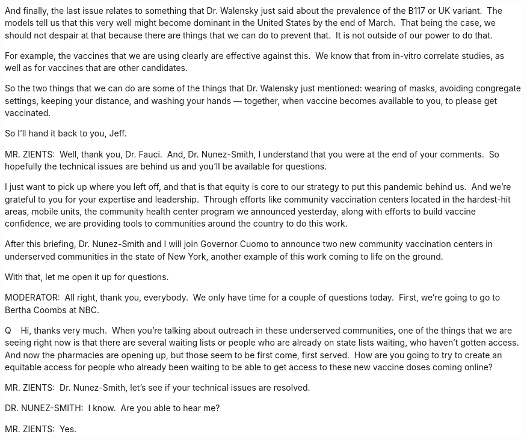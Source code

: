 And finally, the last issue relates to something that Dr. Walensky just
said about the prevalence of the B117 or UK variant.  The models tell us
that this very well might become dominant in the United States by the
end of March.  That being the case, we should not despair at that
because there are things that we can do to prevent that.  It is not
outside of our power to do that. 

For example, the vaccines that we are using clearly are effective
against this.  We know that from in-vitro correlate studies, as well as
for vaccines that are other candidates. 

So the two things that we can do are some of the things that Dr.
Walensky just mentioned: wearing of masks, avoiding congregate settings,
keeping your distance, and washing your hands — together, when vaccine
becomes available to you, to please get vaccinated. 

So I’ll hand it back to you, Jeff.

MR. ZIENTS:  Well, thank you, Dr. Fauci.  And, Dr. Nunez-Smith, I
understand that you were at the end of your comments.  So hopefully the
technical issues are behind us and you’ll be available for questions. 

I just want to pick up where you left off, and that is that equity is
core to our strategy to put this pandemic behind us.  And we’re grateful
to you for your expertise and leadership.  Through efforts like
community vaccination centers located in the hardest-hit areas, mobile
units, the community health center program we announced yesterday, along
with efforts to build vaccine confidence, we are providing tools to
communities around the country to do this work. 

After this briefing, Dr. Nunez-Smith and I will join Governor Cuomo to
announce two new community vaccination centers in underserved
communities in the state of New York, another example of this work
coming to life on the ground.

With that, let me open it up for questions.

MODERATOR:  All right, thank you, everybody.  We only have time for a
couple of questions today.  First, we’re going to go to Bertha Coombs at
NBC.

Q    Hi, thanks very much.  When you’re talking about outreach in these
underserved communities, one of the things that we are seeing right now
is that there are several waiting lists or people who are already on
state lists waiting, who haven’t gotten access.  And now the pharmacies
are opening up, but those seem to be first come, first served.  How are
you going to try to create an equitable access for people who already
been waiting to be able to get access to these new vaccine doses coming
online? 

MR. ZIENTS:  Dr. Nunez-Smith, let’s see if your technical issues are
resolved. 

DR. NUNEZ-SMITH:  I know.  Are you able to hear me? 

MR. ZIENTS:  Yes.
